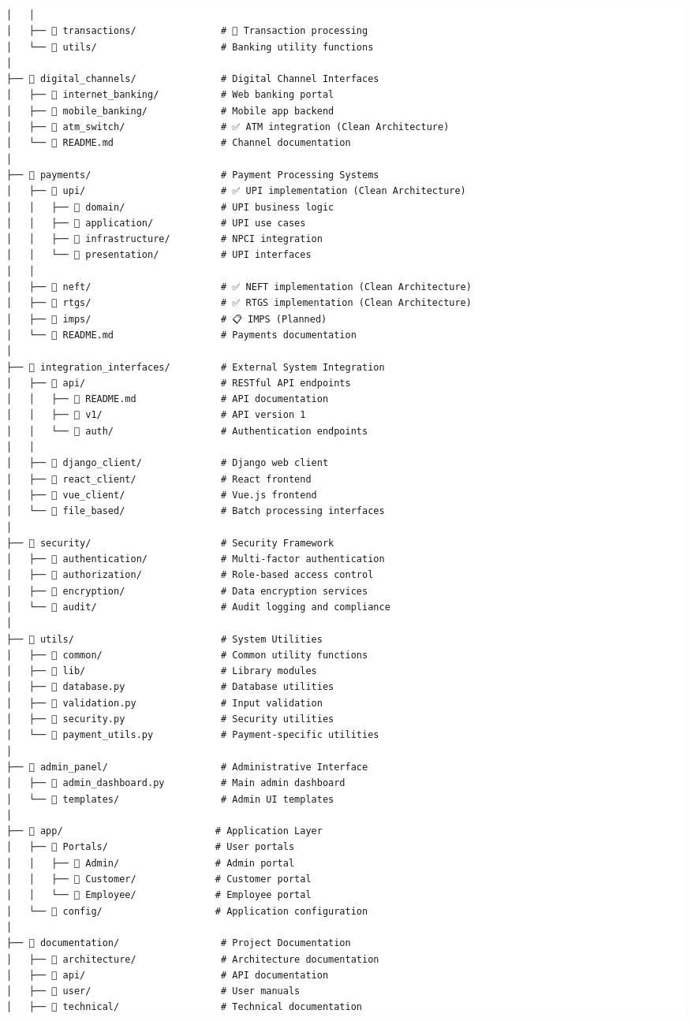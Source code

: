 ```
│   │
│   ├── 📂 transactions/               # 🔄 Transaction processing
│   └── 📂 utils/                      # Banking utility functions
│
├── 📂 digital_channels/               # Digital Channel Interfaces
│   ├── 📂 internet_banking/           # Web banking portal
│   ├── 📂 mobile_banking/             # Mobile app backend
│   ├── 📂 atm_switch/                 # ✅ ATM integration (Clean Architecture)
│   └── 📄 README.md                   # Channel documentation
│
├── 📂 payments/                       # Payment Processing Systems
│   ├── 📂 upi/                        # ✅ UPI implementation (Clean Architecture)
│   │   ├── 📂 domain/                 # UPI business logic
│   │   ├── 📂 application/            # UPI use cases
│   │   ├── 📂 infrastructure/         # NPCI integration
│   │   └── 📂 presentation/           # UPI interfaces
│   │
│   ├── 📂 neft/                       # ✅ NEFT implementation (Clean Architecture)
│   ├── 📂 rtgs/                       # ✅ RTGS implementation (Clean Architecture)
│   ├── 📂 imps/                       # 📋 IMPS (Planned)
│   └── 📄 README.md                   # Payments documentation
│
├── 📂 integration_interfaces/         # External System Integration
│   ├── 📂 api/                        # RESTful API endpoints
│   │   ├── 📄 README.md               # API documentation
│   │   ├── 📂 v1/                     # API version 1
│   │   └── 📂 auth/                   # Authentication endpoints
│   │
│   ├── 📂 django_client/              # Django web client
│   ├── 📂 react_client/               # React frontend
│   ├── 📂 vue_client/                 # Vue.js frontend
│   └── 📂 file_based/                 # Batch processing interfaces
│
├── 📂 security/                       # Security Framework
│   ├── 📂 authentication/             # Multi-factor authentication
│   ├── 📂 authorization/              # Role-based access control
│   ├── 📂 encryption/                 # Data encryption services
│   └── 📂 audit/                      # Audit logging and compliance
│
├── 📂 utils/                          # System Utilities
│   ├── 📂 common/                     # Common utility functions
│   ├── 📂 lib/                        # Library modules
│   ├── 📄 database.py                 # Database utilities
│   ├── 📄 validation.py               # Input validation
│   ├── 📄 security.py                 # Security utilities
│   └── 📄 payment_utils.py            # Payment-specific utilities
│
├── 📂 admin_panel/                    # Administrative Interface
│   ├── 📄 admin_dashboard.py          # Main admin dashboard
│   └── 📂 templates/                  # Admin UI templates
│
├── 📂 app/                           # Application Layer
│   ├── 📂 Portals/                   # User portals
│   │   ├── 📂 Admin/                 # Admin portal
│   │   ├── 📂 Customer/              # Customer portal
│   │   └── 📂 Employee/              # Employee portal
│   └── 📂 config/                    # Application configuration
│
├── 📂 documentation/                  # Project Documentation
│   ├── 📂 architecture/               # Architecture documentation
│   ├── 📂 api/                        # API documentation
│   ├── 📂 user/                       # User manuals
│   ├── 📂 technical/                  # Technical documentation
```